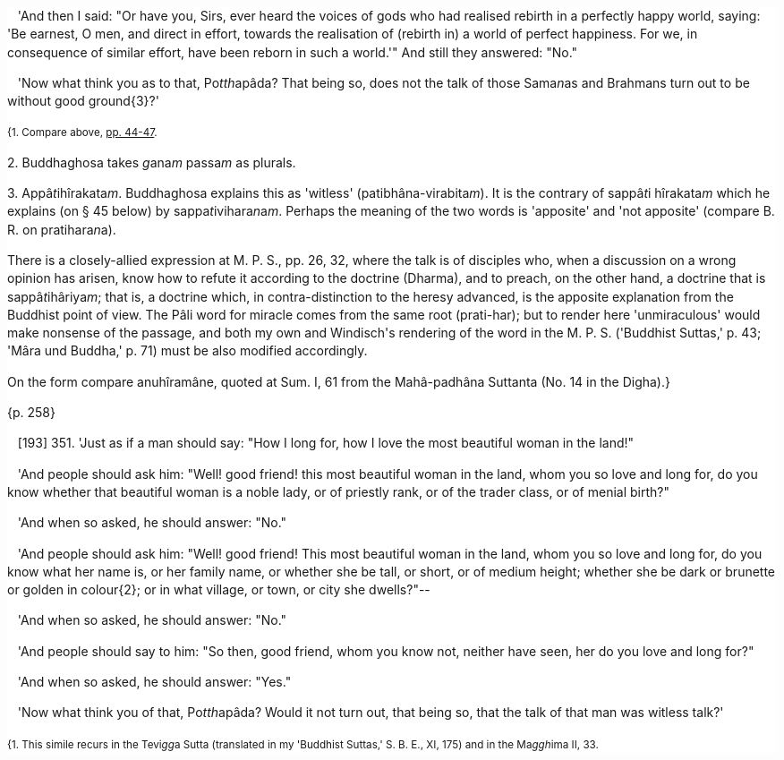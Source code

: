  <p>   'And then I said: "Or have you, Sirs, ever heard the voices of gods who had realised rebirth in a perfectly happy world, saying: 'Be earnest, O men, and direct in effort, towards the realisation of (rebirth in) a world of perfect happiness. For we, in consequence of similar effort, have been reborn in such a world.'" And still they answered: "No."</p>
 
 <p>   'Now what think you as to that, Po<i>tth</i>apâda? That being so, does not the talk of those Sama<i>n</i>as and Brahmans turn out to be without good ground{3}?'</p>
 
 <p><small>{1. Compare above, <a href="dob-01tx.htm#p.%2044">pp. 44-47</a>.</small></p>
 
 <p>2. Buddhaghosa takes <i>g</i>ana<i>m</i> passa<i>m</i> as plurals.</p>
 
 <p>3. Appâ<i>t</i>ihîrakata<i>m</i>. Buddhaghosa explains this as 'witless' (pat<i></i>ibhâna-virabita<i>m</i>). It is the contrary of sappâ<i>t</i>i hîrakata<i>m</i> which he explains (on § 45 below) by sappa<i>t</i>ivihara<i>n</i>a<i>m</i>. Perhaps the meaning of the two words is 'apposite' and 'not apposite' (compare B. R. on pratihara<i>n</i>a).</p>
 
 <p>There is a closely-allied expression at M. P. S., pp. 26, 32, where the talk is of disciples who, when a discussion on a wrong opinion has arisen, know how to refute it according to the doctrine (Dharma), and to preach, on the other hand, a doctrine that is sappâ<i>t</i>ihâriya<i>m</i>; that is, a doctrine which, in contra-distinction to the heresy advanced, is the apposite explanation from the Buddhist point of view. The Pâli word for miracle comes from the same root (prati-har); but to render here 'unmiraculous' would make nonsense of the passage, and both my own and Windisch's rendering of the word in the M. P. S. ('Buddhist Suttas,' p. 43; 'Mâra und Buddha,' p. 71) must be also modified accordingly.</p>
 
 <p>On the form compare anuhîramâne, quoted at Sum. I, 61 from the Mahâ-padhâna Suttanta (No. 14 in the Digha).}</p>
 
 
 
 <p><a name="p.%20258">{p. 258}</a></p>
 
 <p>   <a name="text%20p.%20193">[193]</a> 351. 'Just as if a man should say: "How I long for, how I love the most beautiful woman in the land!"</p>
 
 <p>   'And people should ask him: "Well! good friend! this most beautiful woman in the land, whom you so love and long for, do you know whether that beautiful woman is a noble lady, or of priestly rank, or of the trader class, or of menial birth?"</p>
 
 <p>   'And when so asked, he should answer: "No."</p>
 
 <p>   'And people should ask him: "Well! good friend! This most beautiful woman in the land, whom you so love and long for, do you know what her name is, or her family name, or whether she be tall, or short, or of medium height; whether she be dark or brunette or golden in colour{2}; or in what village, or town, or city she dwells?"--</p>
 
 <p>   'And when so asked, he should answer: "No."</p>
 
 <p>   'And people should say to him: "So then, good friend, whom you know not, neither have seen, her do you love and long for?"</p>
 
 <p>   'And when so asked, he should answer: "Yes."</p>
 
 <p>   'Now what think you of that, Po<i>tth</i>apâda? Would it not turn out, that being so, that the talk of that man was witless talk?'</p>
 
 <p><small>{1. This simile recurs in the Tevi<i>gg</i>a Sutta (translated in my 'Buddhist Suttas,' S. B. E., XI, 175) and in the Ma<i>ggh</i>ima II, 33.</small></p>
 